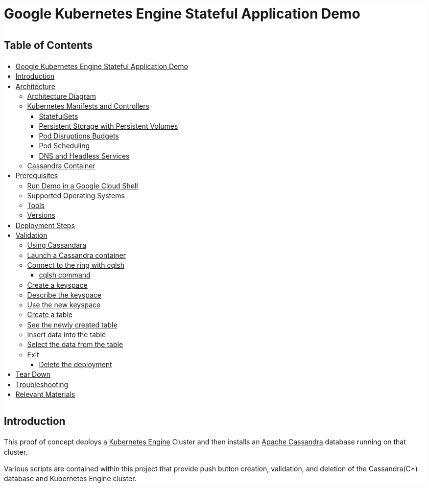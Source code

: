 # Google Kubernetes Engine Stateful Application Demo

## Table of Contents


* [Google Kubernetes Engine Stateful Application Demo](#google-kubernetes-engine-stateful-application-demo)
* [Introduction](#introduction)
* [Architecture](#architecture)
   * [Architecture Diagram](#architecture-diagram)
   * [Kubernetes Manifests and Controllers](#kubernetes-manifests-and-controllers)
      * [StatefulSets](#statefulsets)
      * [Persistent Storage with Persistent Volumes](#persistent-storage-with-persistent-volumes)
      * [Pod Disruptions Budgets](#pod-disruptions-budgets)
      * [Pod Scheduling](#pod-scheduling)
      * [DNS and Headless Services](#dns-and-headless-services)
   * [Cassandra Container](#cassandra-container)
* [Prerequisites](#prerequisites)
   * [Run Demo in a Google Cloud Shell](#run-demo-in-a-google-cloud-shell)
   * [Supported Operating Systems](#supported-operating-systems)
   * [Tools](#tools)
   * [Versions](#versions)
* [Deployment Steps](#deployment-steps)
* [Validation](#validation)
   * [Using Cassandara](#using-cassandara)
   * [Launch a Cassandra container](#launch-a-cassandra-container)
   * [Connect to the ring with cqlsh](#connect-to-the-ring-with-cqlsh)
      * [cqlsh command](#cqlsh-command)
   * [Create a keyspace](#create-a-keyspace)
   * [Describe the keyspace](#describe-the-keyspace)
   * [Use the new keyspace](#use-the-new-keyspace)
   * [Create a table](#create-a-table)
   * [See the newly created table](#see-the-newly-created-table)
   * [Insert data into the table](#insert-data-into-the-table)
   * [Select the data from the table](#select-the-data-from-the-table)
   * [Exit](#exit)
      * [Delete the deployment](#delete-the-deployment)
* [Tear Down](#tear-down)
* [Troubleshooting](#troubleshooting)
* [Relevant Materials](#relevant-materials)


## Introduction

This proof of concept deploys a
[Kubernetes Engine](https://cloud.google.com/kubernetes-engine/)
Cluster and then installs an [Apache Cassandra](http://cassandra.apache.org/)
database running on that cluster.

Various scripts are contained within this project that provide push button
creation, validation, and deletion of the Cassandra(C*) database and Kubernetes
Engine cluster.

